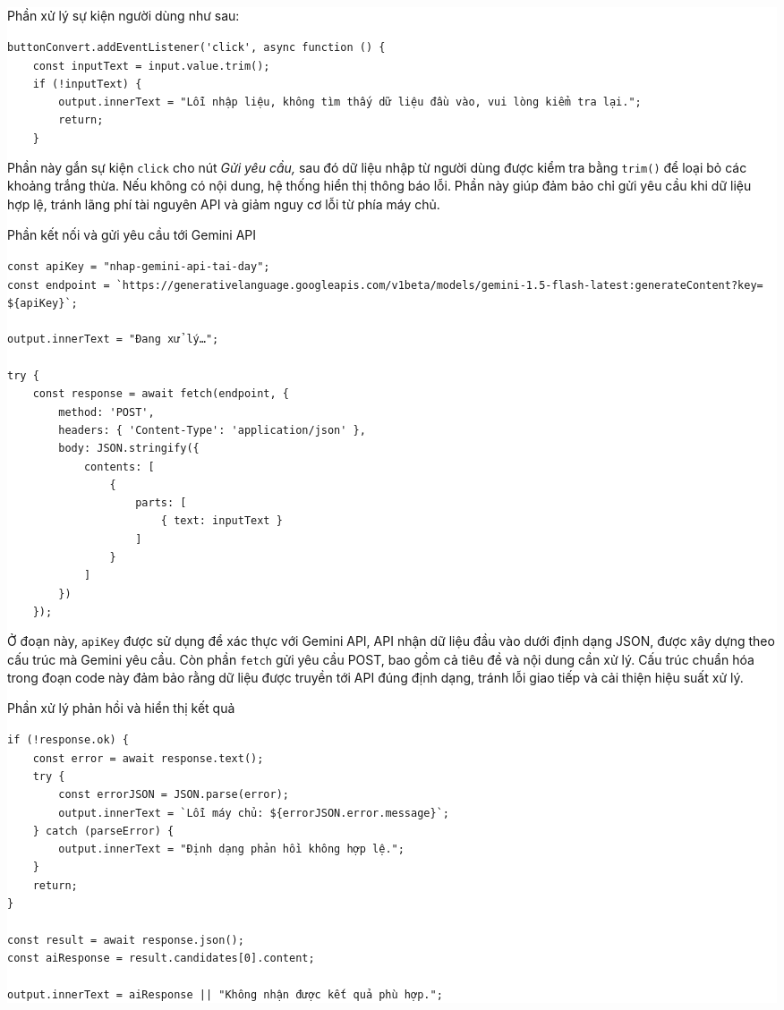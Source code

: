 Phần xử lý sự kiện người dùng như sau:

```
buttonConvert.addEventListener('click', async function () {
	const inputText = input.value.trim();
	if (!inputText) {
		output.innerText = "Lỗi nhập liệu, không tìm thấy dữ liệu đầu vào, vui lòng kiểm tra lại.";
		return;
	}
```

Phần này gắn sự kiện `click` cho nút _Gửi yêu cầu,_ sau đó dữ liệu nhập từ người dùng được kiểm tra bằng `trim()` để loại bỏ các khoảng trắng thừa. Nếu không có nội dung, hệ thống hiển thị thông báo lỗi. Phần này giúp đảm bảo chỉ gửi yêu cầu khi dữ liệu hợp lệ, tránh lãng phí tài nguyên API và giảm nguy cơ lỗi từ phía máy chủ.

Phần kết nối và gửi yêu cầu tới Gemini API

```
const apiKey = "nhap-gemini-api-tai-day";
const endpoint = `https://generativelanguage.googleapis.com/v1beta/models/gemini-1.5-flash-latest:generateContent?key=${apiKey}`;

output.innerText = "Đang xử lý…";

try {
	const response = await fetch(endpoint, {
		method: 'POST',
		headers: { 'Content-Type': 'application/json' },
		body: JSON.stringify({
			contents: [
				{
					parts: [
						{ text: inputText }
					]
				}
			]
		})
	});
```

Ở đoạn này, `apiKey` được sử dụng để xác thực với Gemini API, API nhận dữ liệu đầu vào dưới định dạng JSON, được xây dựng theo cấu trúc mà Gemini yêu cầu. Còn phần `fetch` gửi yêu cầu POST, bao gồm cả tiêu đề và nội dung cần xử lý. Cấu trúc chuẩn hóa trong đoạn code này đảm bảo rằng dữ liệu được truyền tới API đúng định dạng, tránh lỗi giao tiếp và cải thiện hiệu suất xử lý.

Phần xử lý phản hồi và hiển thị kết quả

```
if (!response.ok) {
	const error = await response.text();
	try {
		const errorJSON = JSON.parse(error);
		output.innerText = `Lỗi máy chủ: ${errorJSON.error.message}`;
	} catch (parseError) {
		output.innerText = "Định dạng phản hồi không hợp lệ.";
	}
	return;
}

const result = await response.json();
const aiResponse = result.candidates[0].content;

output.innerText = aiResponse || "Không nhận được kết quả phù hợp.";
```
